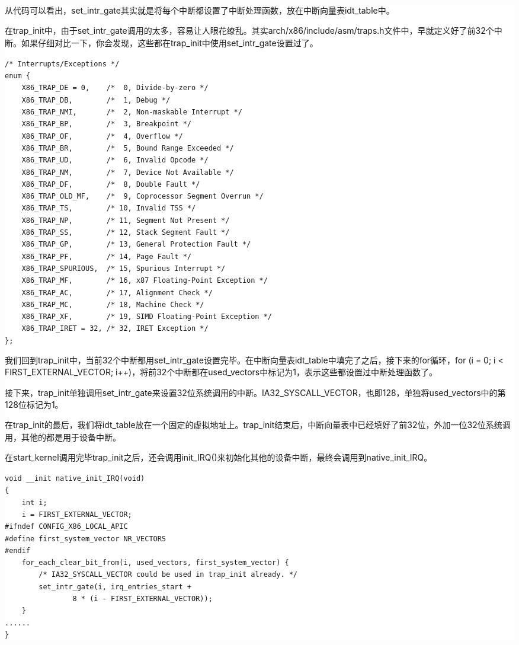 从代码可以看出，set\_intr\_gate其实就是将每个中断都设置了中断处理函数，放在中断向量表idt\_table中。

在trap\_init中，由于set\_intr\_gate调用的太多，容易让人眼花缭乱。其实arch/x86/include/asm/traps.h文件中，早就定义好了前32个中断。如果仔细对比一下，你会发现，这些都在trap\_init中使用set\_intr\_gate设置过了。

``````````
/* Interrupts/Exceptions */
enum {
	X86_TRAP_DE = 0,	/*  0, Divide-by-zero */
	X86_TRAP_DB,		/*  1, Debug */
	X86_TRAP_NMI,		/*  2, Non-maskable Interrupt */
	X86_TRAP_BP,		/*  3, Breakpoint */
	X86_TRAP_OF,		/*  4, Overflow */
	X86_TRAP_BR,		/*  5, Bound Range Exceeded */
	X86_TRAP_UD,		/*  6, Invalid Opcode */
	X86_TRAP_NM,		/*  7, Device Not Available */
	X86_TRAP_DF,		/*  8, Double Fault */
	X86_TRAP_OLD_MF,	/*  9, Coprocessor Segment Overrun */
	X86_TRAP_TS,		/* 10, Invalid TSS */
	X86_TRAP_NP,		/* 11, Segment Not Present */
	X86_TRAP_SS,		/* 12, Stack Segment Fault */
	X86_TRAP_GP,		/* 13, General Protection Fault */
	X86_TRAP_PF,		/* 14, Page Fault */
	X86_TRAP_SPURIOUS,	/* 15, Spurious Interrupt */
	X86_TRAP_MF,		/* 16, x87 Floating-Point Exception */
	X86_TRAP_AC,		/* 17, Alignment Check */
	X86_TRAP_MC,		/* 18, Machine Check */
	X86_TRAP_XF,		/* 19, SIMD Floating-Point Exception */
	X86_TRAP_IRET = 32,	/* 32, IRET Exception */
};
``````````

我们回到trap\_init中，当前32个中断都用set\_intr\_gate设置完毕。在中断向量表idt\_table中填完了之后，接下来的for循环，for (i = 0; i < FIRST\_EXTERNAL\_VECTOR; i++)，将前32个中断都在used\_vectors中标记为1，表示这些都设置过中断处理函数了。

接下来，trap\_init单独调用set\_intr\_gate来设置32位系统调用的中断。IA32\_SYSCALL\_VECTOR，也即128，单独将used\_vectors中的第128位标记为1。

在trap\_init的最后，我们将idt\_table放在一个固定的虚拟地址上。trap\_init结束后，中断向量表中已经填好了前32位，外加一位32位系统调用，其他的都是用于设备中断。

在start\_kernel调用完毕trap\_init之后，还会调用init\_IRQ()来初始化其他的设备中断，最终会调用到native\_init\_IRQ。

``````````
void __init native_init_IRQ(void)
{
	int i;
	i = FIRST_EXTERNAL_VECTOR;
#ifndef CONFIG_X86_LOCAL_APIC
#define first_system_vector NR_VECTORS
#endif
	for_each_clear_bit_from(i, used_vectors, first_system_vector) {
		/* IA32_SYSCALL_VECTOR could be used in trap_init already. */
		set_intr_gate(i, irq_entries_start +
				8 * (i - FIRST_EXTERNAL_VECTOR));
	}
......
}
``````````

